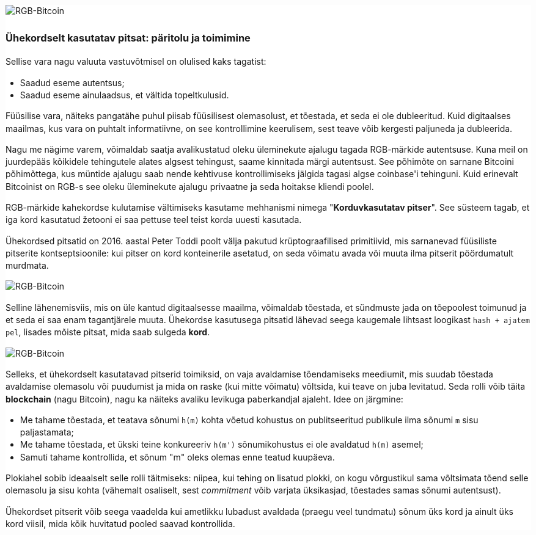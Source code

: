![RGB-Bitcoin](assets/fr/016.webp)

### Ühekordselt kasutatav pitsat: päritolu ja toimimine

Sellise vara nagu valuuta vastuvõtmisel on olulised kaks tagatist:


- Saadud eseme autentsus;
- Saadud eseme ainulaadsus, et vältida topeltkulusid.

Füüsilise vara, näiteks pangatähe puhul piisab füüsilisest olemasolust, et tõestada, et seda ei ole dubleeritud. Kuid digitaalses maailmas, kus vara on puhtalt informatiivne, on see kontrollimine keerulisem, sest teave võib kergesti paljuneda ja dubleerida.

Nagu me nägime varem, võimaldab saatja avalikustatud oleku üleminekute ajalugu tagada RGB-märkide autentsuse. Kuna meil on juurdepääs kõikidele tehingutele alates algsest tehingust, saame kinnitada märgi autentsust. See põhimõte on sarnane Bitcoini põhimõttega, kus müntide ajalugu saab nende kehtivuse kontrollimiseks jälgida tagasi algse coinbase'i tehinguni. Kuid erinevalt Bitcoinist on RGB-s see oleku üleminekute ajalugu privaatne ja seda hoitakse kliendi poolel.

RGB-märkide kahekordse kulutamise vältimiseks kasutame mehhanismi nimega "**Korduvkasutatav pitser**". See süsteem tagab, et iga kord kasutatud žetooni ei saa pettuse teel teist korda uuesti kasutada.

Ühekordsed pitsatid on 2016. aastal Peter Toddi poolt välja pakutud krüptograafilised primitiivid, mis sarnanevad füüsiliste pitserite kontseptsioonile: kui pitser on kord konteinerile asetatud, on seda võimatu avada või muuta ilma pitserit pöördumatult murdmata.

![RGB-Bitcoin](assets/fr/018.webp)

Selline lähenemisviis, mis on üle kantud digitaalsesse maailma, võimaldab tõestada, et sündmuste jada on tõepoolest toimunud ja et seda ei saa enam tagantjärele muuta. Ühekordse kasutusega pitsatid lähevad seega kaugemale lihtsast loogikast `hash + ajatempel`, lisades mõiste pitsat, mida saab sulgeda **kord**.

![RGB-Bitcoin](assets/fr/017.webp)

Selleks, et ühekordselt kasutatavad pitserid toimiksid, on vaja avaldamise tõendamiseks meediumit, mis suudab tõestada avaldamise olemasolu või puudumist ja mida on raske (kui mitte võimatu) võltsida, kui teave on juba levitatud. Seda rolli võib täita **blockchain** (nagu Bitcoin), nagu ka näiteks avaliku levikuga paberkandjal ajaleht. Idee on järgmine:


- Me tahame tõestada, et teatava sõnumi `h(m)` kohta võetud kohustus on publitseeritud publikule ilma sõnumi `m` sisu paljastamata;
- Me tahame tõestada, et ükski teine konkureeriv `h(m')` sõnumikohustus ei ole avaldatud `h(m)` asemel;
- Samuti tahame kontrollida, et sõnum "m" oleks olemas enne teatud kuupäeva.

Plokiahel sobib ideaalselt selle rolli täitmiseks: niipea, kui tehing on lisatud plokki, on kogu võrgustikul sama võltsimata tõend selle olemasolu ja sisu kohta (vähemalt osaliselt, sest _commitment_ võib varjata üksikasjad, tõestades samas sõnumi autentsust).

Ühekordset pitserit võib seega vaadelda kui ametlikku lubadust avaldada (praegu veel tundmatu) sõnum üks kord ja ainult üks kord viisil, mida kõik huvitatud pooled saavad kontrollida.
